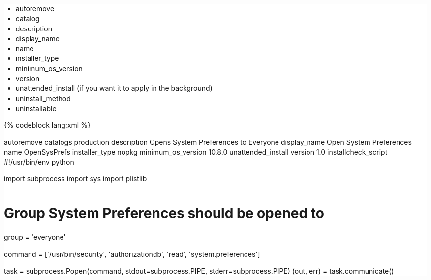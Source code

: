 * autoremove
* catalog
* description
* display_name
* name
* installer_type
* minimum_os_version
* version
* unattended_install (if you want it to apply in the background)
* uninstall_method
* uninstallable

{% codeblock lang:xml %}
<?xml version="1.0" encoding="UTF-8"?>
<!DOCTYPE plist PUBLIC "-//Apple//DTD PLIST 1.0//EN" "http://www.apple.com/DTDs/PropertyList-1.0.dtd">
<plist version="1.0">
<dict>
    <key>autoremove</key>
    <false/>
    <key>catalogs</key>
    <array>
        <string>production</string>
    </array>
    <key>description</key>
    <string>Opens System Preferences to Everyone</string>
    <key>display_name</key>
    <string>Open System Preferences</string>
    <key>name</key>
    <string>OpenSysPrefs</string>
    <key>installer_type</key>
    <string>nopkg</string>
    <key>minimum_os_version</key>
    <string>10.8.0</string>
    <key>unattended_install</key>
    <true/>
    <key>version</key>
    <string>1.0</string>
	<key>installcheck_script</key>
	<string>#!/usr/bin/env python

import subprocess
import sys
import plistlib

# Group System Preferences should be opened to
group = 'everyone'

command = ['/usr/bin/security', 'authorizationdb', 'read', 'system.preferences']

task = subprocess.Popen(command, stdout=subprocess.PIPE, stderr=subprocess.PIPE)
(out, err) = task.communicate()
